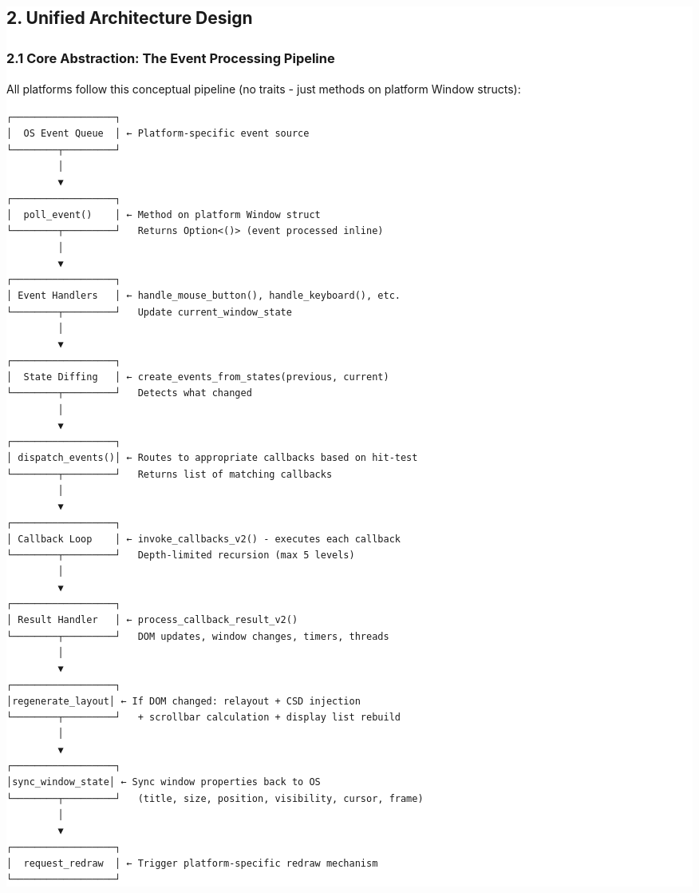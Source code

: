 ## 2. Unified Architecture Design

### 2.1 Core Abstraction: The Event Processing Pipeline

All platforms follow this conceptual pipeline (no traits - just methods on platform Window structs):

```
┌──────────────────┐
│  OS Event Queue  │ ← Platform-specific event source
└────────┬─────────┘
         │
         ▼
┌──────────────────┐
│  poll_event()    │ ← Method on platform Window struct
└────────┬─────────┘   Returns Option<()> (event processed inline)
         │
         ▼
┌──────────────────┐
│ Event Handlers   │ ← handle_mouse_button(), handle_keyboard(), etc.
└────────┬─────────┘   Update current_window_state
         │
         ▼
┌──────────────────┐
│  State Diffing   │ ← create_events_from_states(previous, current)
└────────┬─────────┘   Detects what changed
         │
         ▼
┌──────────────────┐
│ dispatch_events()│ ← Routes to appropriate callbacks based on hit-test
└────────┬─────────┘   Returns list of matching callbacks
         │
         ▼
┌──────────────────┐
│ Callback Loop    │ ← invoke_callbacks_v2() - executes each callback
└────────┬─────────┘   Depth-limited recursion (max 5 levels)
         │
         ▼
┌──────────────────┐
│ Result Handler   │ ← process_callback_result_v2()
└────────┬─────────┘   DOM updates, window changes, timers, threads
         │
         ▼
┌──────────────────┐
│regenerate_layout│ ← If DOM changed: relayout + CSD injection
└────────┬─────────┘   + scrollbar calculation + display list rebuild
         │
         ▼
┌──────────────────┐
│sync_window_state│ ← Sync window properties back to OS
└────────┬─────────┘   (title, size, position, visibility, cursor, frame)
         │
         ▼
┌──────────────────┐
│  request_redraw  │ ← Trigger platform-specific redraw mechanism
└──────────────────┘
```
